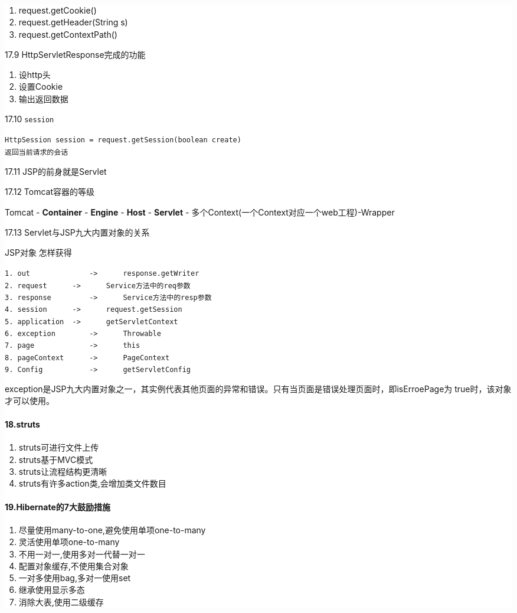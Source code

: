 1. request.getCookie()
2. request.getHeader(String s)
3. request.getContextPath()

17.9 HttpServletResponse完成的功能

1. 设http头
2. 设置Cookie
3. 输出返回数据

17.10 `session`

```
HttpSession session = request.getSession(boolean create)
返回当前请求的会话
```

17.11 JSP的前身就是Servlet

17.12 Tomcat容器的等级

Tomcat - **Container** - **Engine** - **Host** - **Servlet** - 多个Context(一个Context对应一个web工程)-Wrapper

17.13 Servlet与JSP九大内置对象的关系

JSP对象 				怎样获得

```
1. out				->		response.getWriter
2. request 		->		Service方法中的req参数
3. response 		->		Service方法中的resp参数
4. session 		->		request.getSession
5. application 	->		getServletContext
6. exception 		->		Throwable
7. page  			->		this
8. pageContext  	->		PageContext
9. Config 			->		getServletConfig
```

exception是JSP九大内置对象之一，其实例代表其他页面的异常和错误。只有当页面是错误处理页面时，即isErroePage为 true时，该对象才可以使用。

#### 18.struts

1. struts可进行文件上传
2. struts基于MVC模式
3. struts让流程结构更清晰
4. struts有许多action类,会增加类文件数目

#### 19.Hibernate的7大鼓励措施

1. 尽量使用many-to-one,避免使用单项one-to-many
2. 灵活使用单项one-to-many
3. 不用一对一,使用多对一代替一对一
4. 配置对象缓存,不使用集合对象
5. 一对多使用bag,多对一使用set
6. 继承使用显示多态
7. 消除大表,使用二级缓存
